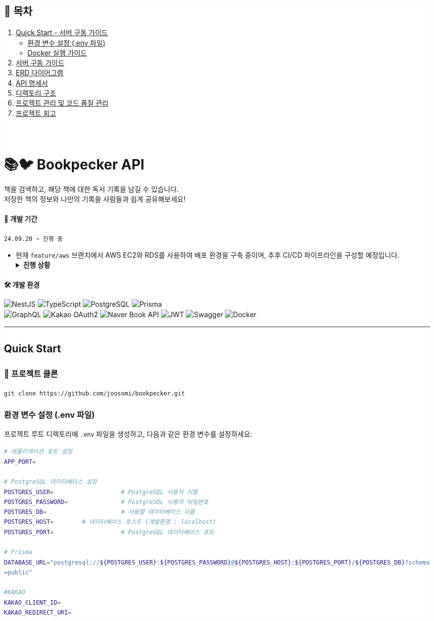 ## 📑 **목차**

1. [Quick Start - 서버 구동 가이드](#quick-start)
   - [환경 변수 설정 (.env 파일)](#환경-변수-설정-env-파일)
   - [Docker 실행 가이드](#docker-실행-가이드)
2. [서버 구동 가이드](#서버-구동-가이드)
3. [ERD 다이어그램](#erd-다이어그램)
4. [API 명세서](#api-명세서)
5. [디렉토리 구조](#디렉토리-구조)
6. [프로젝트 관리 및 코드 품질 관리](#프로젝트-관리-및-코드-품질-관리)
7. [프로젝트 회고](#프로젝트-회고)

<br>

# 📚🐦 Bookpecker API

책을 검색하고, 해당 책에 대한 독서 기록을 남길 수 있습니다. <br>
저장한 책의 정보와 나만의 기록을 사람들과 쉽게 공유해보세요!

#### 📅 개발 기간
`24.09.20 ~ 진행 중`

- 현재 `feature/aws` 브랜치에서 AWS EC2와 RDS를 사용하여 배포 환경을 구축 중이며,
  추후 CI/CD 파이프라인을 구성할 예정입니다.
   <details><summary><strong>진행 상황</strong></summary></details>

#### 🛠️ 개발 환경

![NestJS](https://img.shields.io/badge/NestJS-9.5.x-E0234E?style=for-the-badge&logo=nestjs&logoColor=white) ![TypeScript](https://img.shields.io/badge/TypeScript-5.1.x-3178C6?style=for-the-badge&logo=typescript&logoColor=white) ![PostgreSQL](https://img.shields.io/badge/PostgreSQL-15.7.x-336791?style=for-the-badge&logo=postgresql&logoColor=white) ![Prisma](https://img.shields.io/badge/Prisma-5.18.x-2D3748?style=for-the-badge&logo=prisma&logoColor=white) <br>
![GraphQL](https://img.shields.io/badge/GraphQL-E10098?style=for-the-badge&logo=graphql&logoColor=white) ![Kakao OAuth2](https://img.shields.io/badge/Kakao%20OAuth2-FFCD00?style=for-the-badge&logo=kakao&logoColor=black) ![Naver Book API](https://img.shields.io/badge/Naver%20Book%20API-03C75A?style=for-the-badge&logo=naver&logoColor=white) ![JWT](https://img.shields.io/badge/JWT-000000?style=for-the-badge&logo=JSON%20web%20tokens&logoColor=white) ![Swagger](https://img.shields.io/badge/Swagger-85EA2D?style=for-the-badge&logo=swagger&logoColor=white) ![Docker](https://img.shields.io/badge/Docker-2496ED?style=for-the-badge&logo=docker&logoColor=white)

---

## Quick Start

### 🛒 프로젝트 클론

```
git clone https://github.com/joosomi/bookpecker.git
```

### 환경 변수 설정 (.env 파일)

프로젝트 루트 디렉토리에 `.env` 파일을 생성하고, 다음과 같은 환경 변수를 설정하세요:

```bash
# 애플리케이션 포트 설정
APP_PORT=

# PostgreSQL 데이터베이스 설정
POSTGRES_USER=                   # PostgreSQL 사용자 이름
POSTGRES_PASSWORD=               # PostgreSQL 사용자 비밀번호
POSTGRES_DB=                     # 사용할 데이터베이스 이름
POSTGRES_HOST=        # 데이터베이스 호스트 (개발환경 : localhost)
POSTGRES_PORT=                   # PostgreSQL 데이터베이스 포트

# Prisma
DATABASE_URL="postgresql://${POSTGRES_USER}:${POSTGRES_PASSWORD}@${POSTGRES_HOST}:${POSTGRES_PORT}/${POSTGRES_DB}?schema=public"

#KAKAO
KAKAO_CLIENT_ID=
KAKAO_REDIRECT_URI=
```